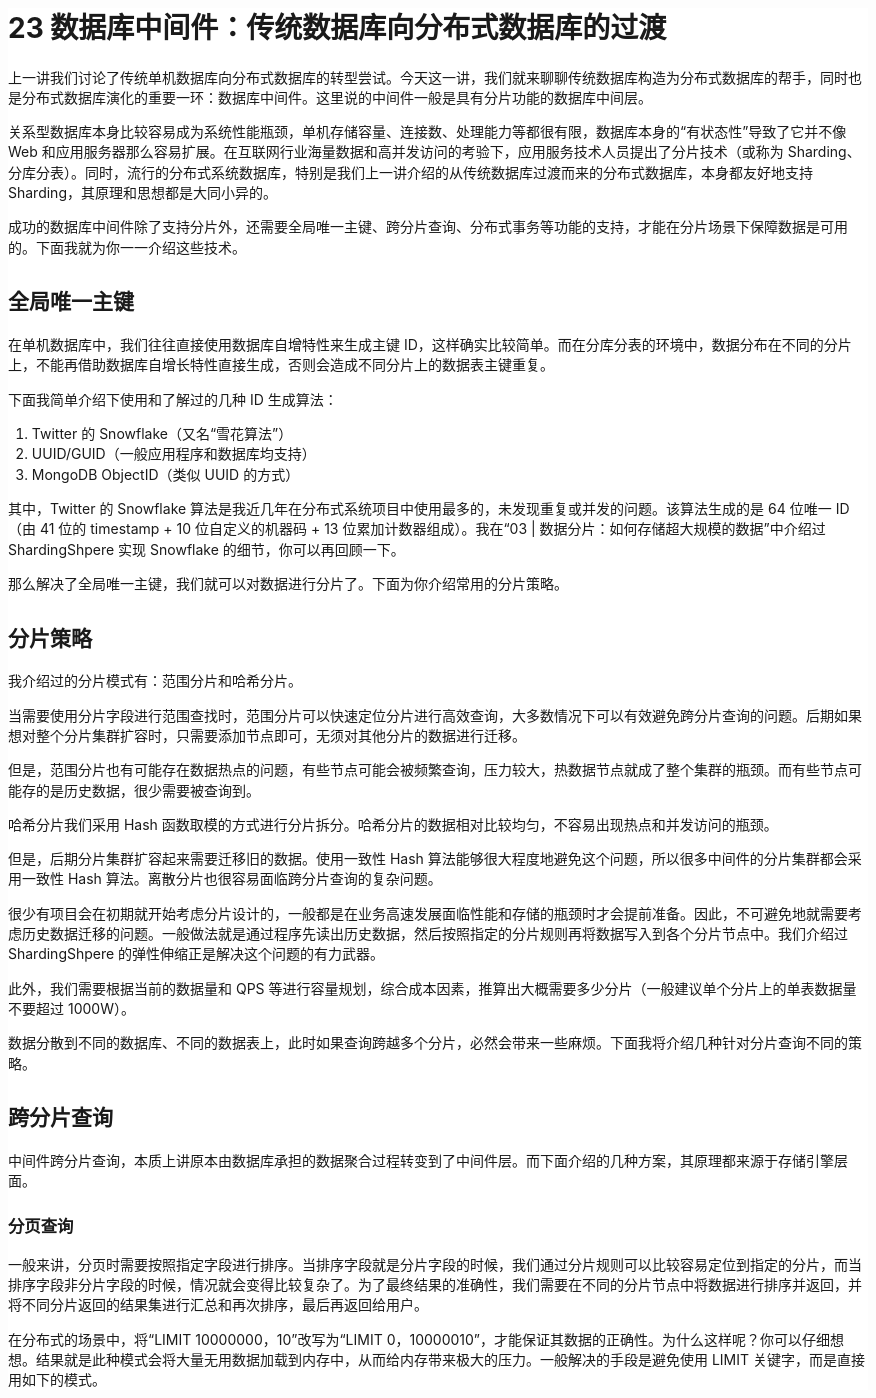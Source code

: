 # 23 数据库中间件：传统数据库向分布式数据库的过渡

上一讲我们讨论了传统单机数据库向分布式数据库的转型尝试。今天这一讲，我们就来聊聊传统数据库构造为分布式数据库的帮手，同时也是分布式数据库演化的重要一环：数据库中间件。这里说的中间件一般是具有分片功能的数据库中间层。

关系型数据库本身比较容易成为系统性能瓶颈，单机存储容量、连接数、处理能力等都很有限，数据库本身的“有状态性”导致了它并不像 Web 和应用服务器那么容易扩展。在互联网行业海量数据和高并发访问的考验下，应用服务技术人员提出了分片技术（或称为 Sharding、分库分表）。同时，流行的分布式系统数据库，特别是我们上一讲介绍的从传统数据库过渡而来的分布式数据库，本身都友好地支持 Sharding，其原理和思想都是大同小异的。

成功的数据库中间件除了支持分片外，还需要全局唯一主键、跨分片查询、分布式事务等功能的支持，才能在分片场景下保障数据是可用的。下面我就为你一一介绍这些技术。

## 全局唯一主键

在单机数据库中，我们往往直接使用数据库自增特性来生成主键 ID，这样确实比较简单。而在分库分表的环境中，数据分布在不同的分片上，不能再借助数据库自增长特性直接生成，否则会造成不同分片上的数据表主键重复。

下面我简单介绍下使用和了解过的几种 ID 生成算法：

1. Twitter 的 Snowflake（又名“雪花算法”）
1. UUID/GUID（一般应用程序和数据库均支持）
1. MongoDB ObjectID（类似 UUID 的方式）

其中，Twitter 的 Snowflake 算法是我近几年在分布式系统项目中使用最多的，未发现重复或并发的问题。该算法生成的是 64 位唯一 ID（由 41 位的 timestamp + 10 位自定义的机器码 + 13 位累加计数器组成）。我在“03 | 数据分片：如何存储超大规模的数据”中介绍过 ShardingShpere 实现 Snowflake 的细节，你可以再回顾一下。

那么解决了全局唯一主键，我们就可以对数据进行分片了。下面为你介绍常用的分片策略。

## 分片策略

我介绍过的分片模式有：范围分片和哈希分片。

当需要使用分片字段进行范围查找时，范围分片可以快速定位分片进行高效查询，大多数情况下可以有效避免跨分片查询的问题。后期如果想对整个分片集群扩容时，只需要添加节点即可，无须对其他分片的数据进行迁移。

但是，范围分片也有可能存在数据热点的问题，有些节点可能会被频繁查询，压力较大，热数据节点就成了整个集群的瓶颈。而有些节点可能存的是历史数据，很少需要被查询到。

哈希分片我们采用 Hash 函数取模的方式进行分片拆分。哈希分片的数据相对比较均匀，不容易出现热点和并发访问的瓶颈。

但是，后期分片集群扩容起来需要迁移旧的数据。使用一致性 Hash 算法能够很大程度地避免这个问题，所以很多中间件的分片集群都会采用一致性 Hash 算法。离散分片也很容易面临跨分片查询的复杂问题。

很少有项目会在初期就开始考虑分片设计的，一般都是在业务高速发展面临性能和存储的瓶颈时才会提前准备。因此，不可避免地就需要考虑历史数据迁移的问题。一般做法就是通过程序先读出历史数据，然后按照指定的分片规则再将数据写入到各个分片节点中。我们介绍过 ShardingShpere 的弹性伸缩正是解决这个问题的有力武器。

此外，我们需要根据当前的数据量和 QPS 等进行容量规划，综合成本因素，推算出大概需要多少分片（一般建议单个分片上的单表数据量不要超过 1000W）。

数据分散到不同的数据库、不同的数据表上，此时如果查询跨越多个分片，必然会带来一些麻烦。下面我将介绍几种针对分片查询不同的策略。

## 跨分片查询

中间件跨分片查询，本质上讲原本由数据库承担的数据聚合过程转变到了中间件层。而下面介绍的几种方案，其原理都来源于存储引擎层面。

### 分页查询

一般来讲，分页时需要按照指定字段进行排序。当排序字段就是分片字段的时候，我们通过分片规则可以比较容易定位到指定的分片，而当排序字段非分片字段的时候，情况就会变得比较复杂了。为了最终结果的准确性，我们需要在不同的分片节点中将数据进行排序并返回，并将不同分片返回的结果集进行汇总和再次排序，最后再返回给用户。

在分布式的场景中，将“LIMIT 10000000，10”改写为“LIMIT 0，10000010”，才能保证其数据的正确性。为什么这样呢？你可以仔细想想。结果就是此种模式会将大量无用数据加载到内存中，从而给内存带来极大的压力。一般解决的手段是避免使用 LIMIT 关键字，而是直接用如下的模式。
